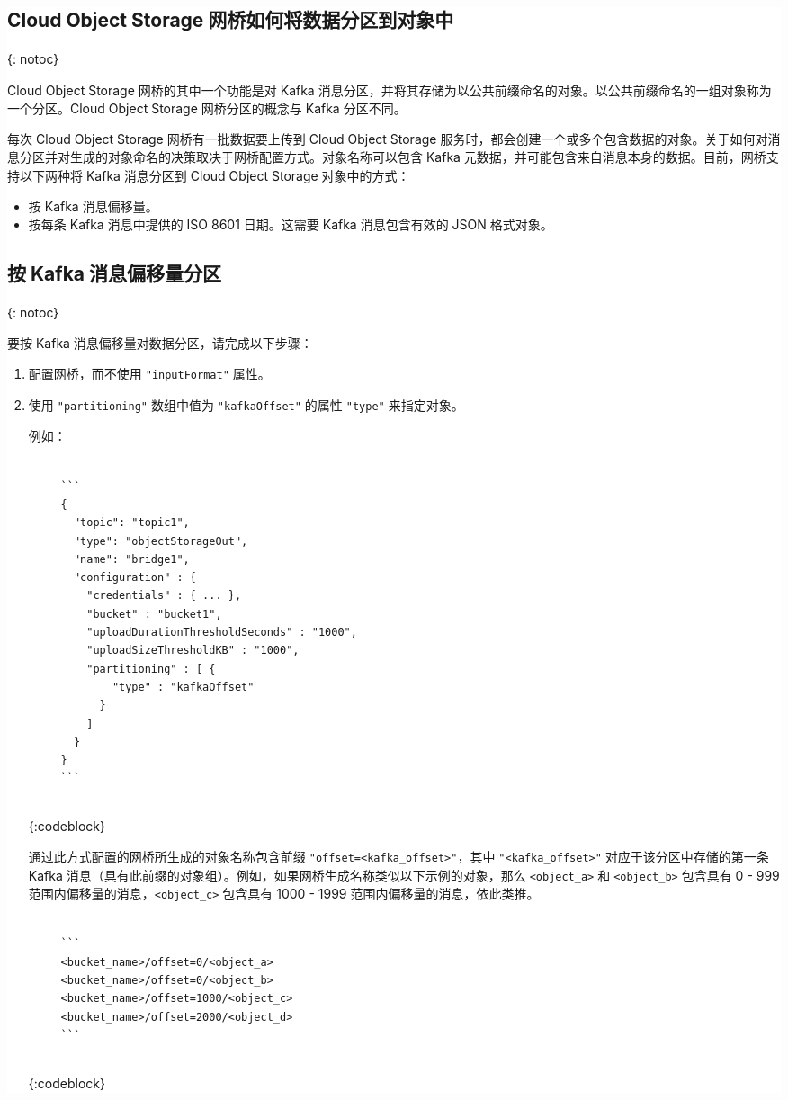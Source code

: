 
## Cloud Object Storage 网桥如何将数据分区到对象中
{: notoc}

Cloud Object Storage 网桥的其中一个功能是对 Kafka 消息分区，并将其存储为以公共前缀命名的对象。以公共前缀命名的一组对象称为一个分区。Cloud Object Storage 网桥分区的概念与 Kafka 分区不同。

每次 Cloud Object Storage 网桥有一批数据要上传到 Cloud Object Storage 服务时，都会创建一个或多个包含数据的对象。关于如何对消息分区并对生成的对象命名的决策取决于网桥配置方式。对象名称可以包含 Kafka 元数据，并可能包含来自消息本身的数据。目前，网桥支持以下两种将 Kafka 消息分区到 Cloud Object Storage 对象中的方式：

* 按 Kafka 消息偏移量。
* 按每条 Kafka 消息中提供的 ISO 8601 日期。这需要 Kafka 消息包含有效的 JSON 格式对象。

## 按 Kafka 消息偏移量分区
{: notoc}

要按 Kafka 消息偏移量对数据分区，请完成以下步骤：

1. 配置网桥，而不使用 `"inputFormat"` 属性。
2. 使用 `"partitioning"` 数组中值为 `"kafkaOffset"` 的属性 `"type"` 来指定对象。 

    例如：
    <pre class="pre"><code>
        ```
        {
          "topic": "topic1",
          "type": "objectStorageOut",
          "name": "bridge1",
          "configuration" : {
            "credentials" : { ... },
            "bucket" : "bucket1",
            "uploadDurationThresholdSeconds" : "1000",
            "uploadSizeThresholdKB" : "1000",
            "partitioning" : [ {
                "type" : "kafkaOffset"
              }
            ]
          }
        }
        ```
     	</code></pre>
    {:codeblock}

    通过此方式配置的网桥所生成的对象名称包含前缀 `"offset=<kafka_offset>"`，其中 `"<kafka_offset>"` 对应于该分区中存储的第一条 Kafka 消息（具有此前缀的对象组）。例如，如果网桥生成名称类似以下示例的对象，那么 `<object_a>` 和 `<object_b>` 包含具有 0 - 999 范围内偏移量的消息，`<object_c>` 包含具有 1000 - 1999 范围内偏移量的消息，依此类推。

    <pre class="pre"><code>
        ```
        &lt;bucket_name&gt;/offset=0/&lt;object_a&gt;
        &lt;bucket_name&gt;/offset=0/&lt;object_b&gt;
        &lt;bucket_name&gt;/offset=1000/&lt;object_c&gt;
        &lt;bucket_name&gt;/offset=2000/&lt;object_d&gt;
        ```       
    </code></pre>
    {:codeblock}
  